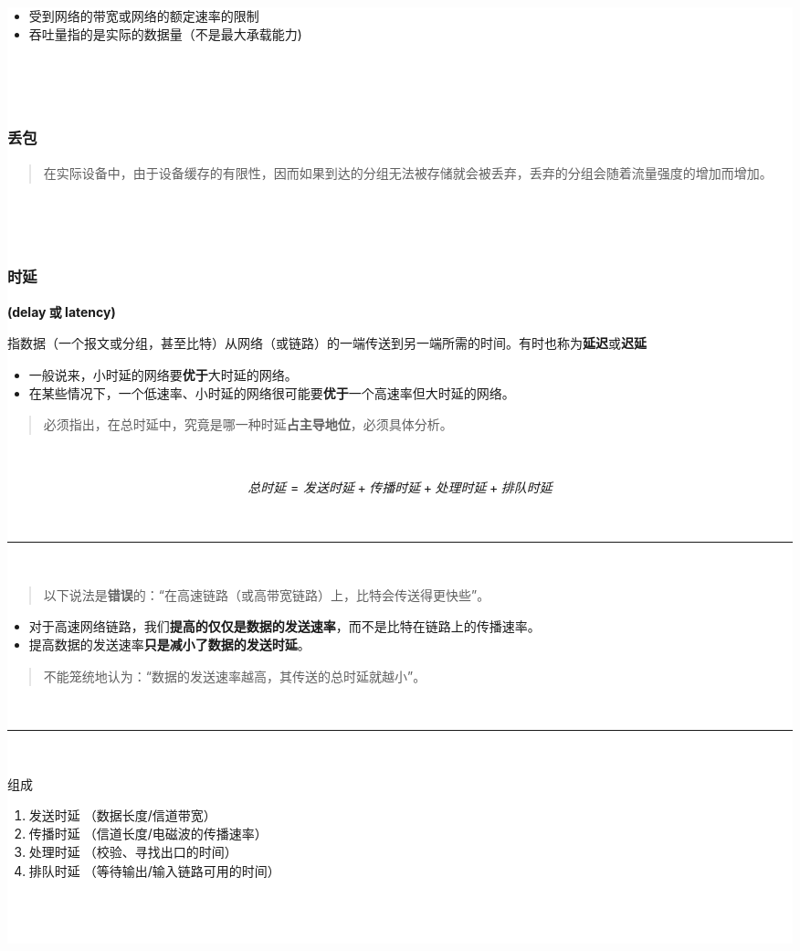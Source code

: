 * 受到网络的带宽或网络的额定速率的限制
* 吞吐量指的是实际的数据量（不是最大承载能力)

‍

‍

### 丢包

> 在实际设备中，由于设备缓存的有限性，因而如果到达的分组无法被存储就会被丢弃，丢弃的分组会随着流量强度的增加而增加。

‍

‍

### **时延**

  **(delay 或 latency)**

指数据（一个报文或分组，甚至比特）从网络（或链路）的一端传送到另一端所需的时间。有时也称为**延迟**或**迟延**

* 一般说来，小时延的网络要**优于**大时延的网络。
* 在某些情况下，一个低速率、小时延的网络很可能要**优于**一个高速率但大时延的网络。

> 必须指出，在总时延中，究竟是哪一种时延**占主导地位**，必须具体分析。

‍

$$
总时延 = 发送时延 + 传播时延 + 处理时延 + 排队时延
$$

‍

---

‍

> 以下说法是**错误**的：“在高速链路（或高带宽链路）上，比特会传送得更快些”。

* 对于高速网络链路，我们**提高的仅仅是数据的发送速率**，而不是比特在链路上的传播速率。
* 提高数据的发送速率**只是减小了数据的发送时延**。

> 不能笼统地认为：“数据的发送速率越高，其传送的总时延就越小”。

‍

---

‍

组成

1. 发送时延 （数据长度/信道带宽）
2. 传播时延 （信道长度/电磁波的传播速率）
3. 处理时延 （校验、寻找出口的时间）
4. 排队时延 （等待输出/输入链路可用的时间）

‍

‍
